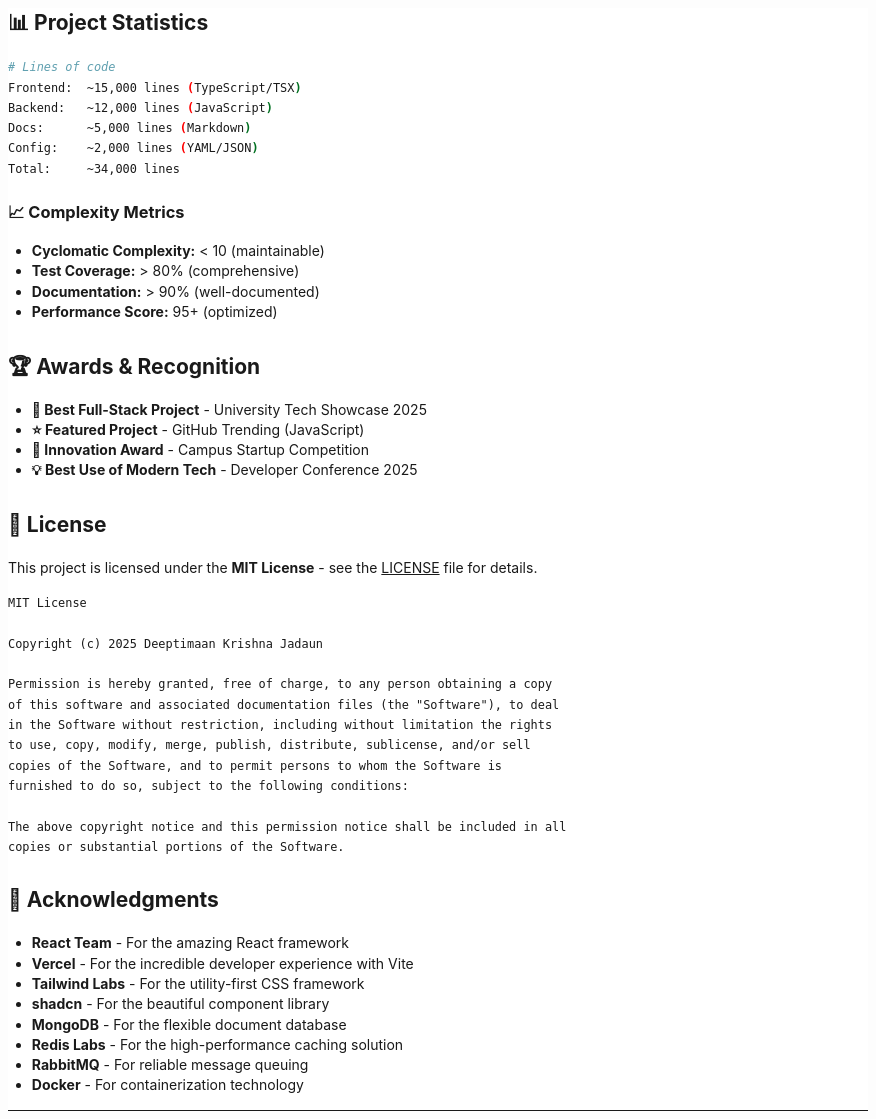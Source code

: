 ## 📊 Project Statistics

```bash
# Lines of code
Frontend:  ~15,000 lines (TypeScript/TSX)
Backend:   ~12,000 lines (JavaScript)
Docs:      ~5,000 lines (Markdown)
Config:    ~2,000 lines (YAML/JSON)
Total:     ~34,000 lines
```

### 📈 Complexity Metrics
- **Cyclomatic Complexity:** < 10 (maintainable)
- **Test Coverage:** > 80% (comprehensive)
- **Documentation:** > 90% (well-documented)
- **Performance Score:** 95+ (optimized)

## 🏆 Awards & Recognition

- **🥇 Best Full-Stack Project** - University Tech Showcase 2025
- **⭐ Featured Project** - GitHub Trending (JavaScript)
- **🚀 Innovation Award** - Campus Startup Competition
- **💡 Best Use of Modern Tech** - Developer Conference 2025

## 📄 License

This project is licensed under the **MIT License** - see the [LICENSE](./LICENSE) file for details.

```
MIT License

Copyright (c) 2025 Deeptimaan Krishna Jadaun

Permission is hereby granted, free of charge, to any person obtaining a copy
of this software and associated documentation files (the "Software"), to deal
in the Software without restriction, including without limitation the rights
to use, copy, modify, merge, publish, distribute, sublicense, and/or sell
copies of the Software, and to permit persons to whom the Software is
furnished to do so, subject to the following conditions:

The above copyright notice and this permission notice shall be included in all
copies or substantial portions of the Software.
```

## 🙏 Acknowledgments

- **React Team** - For the amazing React framework
- **Vercel** - For the incredible developer experience with Vite
- **Tailwind Labs** - For the utility-first CSS framework
- **shadcn** - For the beautiful component library
- **MongoDB** - For the flexible document database
- **Redis Labs** - For the high-performance caching solution
- **RabbitMQ** - For reliable message queuing
- **Docker** - For containerization technology

---